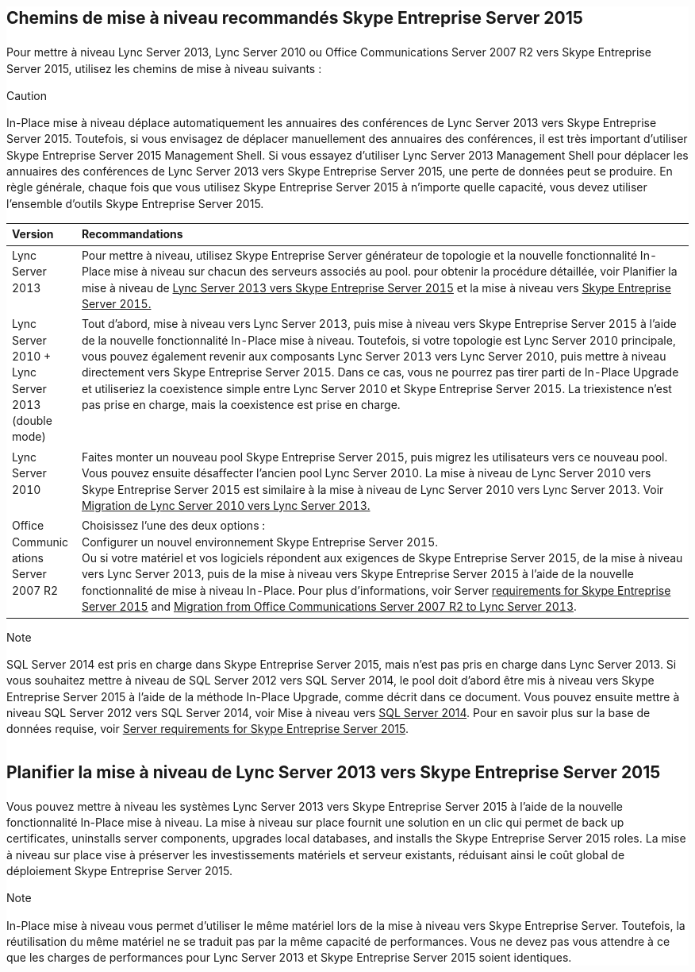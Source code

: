## <a name="recommended-upgrade-paths-to-skype-for-business-server-2015"></a>Chemins de mise à niveau recommandés Skype Entreprise Server 2015

 Pour mettre à niveau Lync Server 2013, Lync Server 2010 ou Office Communications Server 2007 R2 vers Skype Entreprise Server 2015, utilisez les chemins de mise à niveau suivants :
  
> [!CAUTION]
> In-Place mise à niveau déplace automatiquement les annuaires des conférences de Lync Server 2013 vers Skype Entreprise Server 2015. Toutefois, si vous envisagez de déplacer manuellement des annuaires des conférences, il est très important d’utiliser Skype Entreprise Server 2015 Management Shell. Si vous essayez d’utiliser Lync Server 2013 Management Shell pour déplacer les annuaires des conférences de Lync Server 2013 vers Skype Entreprise Server 2015, une perte de données peut se produire. En règle générale, chaque fois que vous utilisez Skype Entreprise Server 2015 à n’importe quelle capacité, vous devez utiliser l’ensemble d’outils Skype Entreprise Server 2015.  
  
|**Version**|**Recommandations**|
|:-----|:-----|
|Lync Server 2013  <br/> | Pour mettre à niveau, utilisez Skype Entreprise Server générateur de topologie et la nouvelle fonctionnalité In-Place mise à niveau sur chacun des serveurs associés au pool. pour obtenir la procédure détaillée, voir Planifier la mise à niveau de [Lync Server 2013 vers Skype Entreprise Server 2015](upgrade.md#BKMK_PlanUpgradeFromLync2013) et la mise à niveau vers [Skype Entreprise Server 2015.](../deploy/upgrade-to-skype-for-business-server.md) <br/> |
|Lync Server 2010 + Lync Server 2013 (double mode)  <br/> |Tout d’abord, mise à niveau vers Lync Server 2013, puis mise à niveau vers Skype Entreprise Server 2015 à l’aide de la nouvelle fonctionnalité In-Place mise à niveau. Toutefois, si votre topologie est Lync Server 2010 principale, vous pouvez également revenir aux composants Lync Server 2013 vers Lync Server 2010, puis mettre à niveau directement vers Skype Entreprise Server 2015. Dans ce cas, vous ne pourrez pas tirer parti de In-Place Upgrade et utiliseriez la coexistence simple entre Lync Server 2010 et Skype Entreprise Server 2015. La triexistence n’est pas prise en charge, mais la coexistence est prise en charge.  <br/> |
|Lync Server 2010  <br/> |Faites monter un nouveau pool Skype Entreprise Server 2015, puis migrez les utilisateurs vers ce nouveau pool. Vous pouvez ensuite désaffecter l’ancien pool Lync Server 2010. La mise à niveau de Lync Server 2010 vers Skype Entreprise Server 2015 est similaire à la mise à niveau de Lync Server 2010 vers Lync Server 2013. Voir [Migration de Lync Server 2010 vers Lync Server 2013.](/previous-versions/office/lync-server-2013/migration-from-lync-server-2010-to-lync-server-2013)  <br/> |
|Office Communications Server 2007 R2  <br/> | Choisissez l’une des deux options : <br/>  Configurer un nouvel environnement Skype Entreprise Server 2015. <br/>  Ou si votre matériel et vos logiciels répondent aux exigences de Skype Entreprise Server 2015, de la mise à niveau vers Lync Server 2013, puis de la mise à niveau vers Skype Entreprise Server 2015 à l’aide de la nouvelle fonctionnalité de mise à niveau In-Place. Pour plus d’informations, voir Server [requirements for Skype Entreprise Server 2015](requirements-for-your-environment/server-requirements.md) and [Migration from Office Communications Server 2007 R2 to Lync Server 2013](/previous-versions/office/lync-server-2013/migration-from-office-communications-server-2007-r2-to-lync-server-2013).  <br/> |
   
> [!NOTE]
> SQL Server 2014 est pris en charge dans Skype Entreprise Server 2015, mais n’est pas pris en charge dans Lync Server 2013. Si vous souhaitez mettre à niveau de SQL Server 2012 vers SQL Server 2014, le pool doit d’abord être mis à niveau vers Skype Entreprise Server 2015 à l’aide de la méthode In-Place Upgrade, comme décrit dans ce document. Vous pouvez ensuite mettre à niveau SQL Server 2012 vers SQL Server 2014, voir Mise à niveau vers [SQL Server 2014](/sql/database-engine/install-windows/upgrade-sql-server?viewFallbackFrom=sql-server-2014). Pour en savoir plus sur la base de données requise, voir [Server requirements for Skype Entreprise Server 2015](requirements-for-your-environment/server-requirements.md). 
  
## <a name="plan-to-upgrade-from-lync-server-2013-to-skype-for-business-server-2015"></a>Planifier la mise à niveau de Lync Server 2013 vers Skype Entreprise Server 2015
<a name="BKMK_PlanUpgradeFromLync2013"> </a>

Vous pouvez mettre à niveau les systèmes Lync Server 2013 vers Skype Entreprise Server 2015 à l’aide de la nouvelle fonctionnalité In-Place mise à niveau. La mise à niveau sur place fournit une solution en un clic qui permet de back up certificates, uninstalls server components, upgrades local databases, and installs the Skype Entreprise Server 2015 roles. La mise à niveau sur place vise à préserver les investissements matériels et serveur existants, réduisant ainsi le coût global de déploiement Skype Entreprise Server 2015.
  
> [!NOTE]
> In-Place mise à niveau vous permet d’utiliser le même matériel lors de la mise à niveau vers Skype Entreprise Server. Toutefois, la réutilisation du même matériel ne se traduit pas par la même capacité de performances. Vous ne devez pas vous attendre à ce que les charges de performances pour Lync Server 2013 et Skype Entreprise Server 2015 soient identiques. 
  